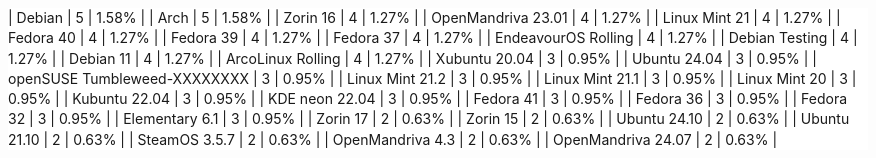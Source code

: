 | Debian                       | 5         | 1.58%   |
| Arch                         | 5         | 1.58%   |
| Zorin 16                     | 4         | 1.27%   |
| OpenMandriva 23.01           | 4         | 1.27%   |
| Linux Mint 21                | 4         | 1.27%   |
| Fedora 40                    | 4         | 1.27%   |
| Fedora 39                    | 4         | 1.27%   |
| Fedora 37                    | 4         | 1.27%   |
| EndeavourOS Rolling          | 4         | 1.27%   |
| Debian Testing               | 4         | 1.27%   |
| Debian 11                    | 4         | 1.27%   |
| ArcoLinux Rolling            | 4         | 1.27%   |
| Xubuntu 20.04                | 3         | 0.95%   |
| Ubuntu 24.04                 | 3         | 0.95%   |
| openSUSE Tumbleweed-XXXXXXXX | 3         | 0.95%   |
| Linux Mint 21.2              | 3         | 0.95%   |
| Linux Mint 21.1              | 3         | 0.95%   |
| Linux Mint 20                | 3         | 0.95%   |
| Kubuntu 22.04                | 3         | 0.95%   |
| KDE neon 22.04               | 3         | 0.95%   |
| Fedora 41                    | 3         | 0.95%   |
| Fedora 36                    | 3         | 0.95%   |
| Fedora 32                    | 3         | 0.95%   |
| Elementary 6.1               | 3         | 0.95%   |
| Zorin 17                     | 2         | 0.63%   |
| Zorin 15                     | 2         | 0.63%   |
| Ubuntu 24.10                 | 2         | 0.63%   |
| Ubuntu 21.10                 | 2         | 0.63%   |
| SteamOS 3.5.7                | 2         | 0.63%   |
| OpenMandriva 4.3             | 2         | 0.63%   |
| OpenMandriva 24.07           | 2         | 0.63%   |
